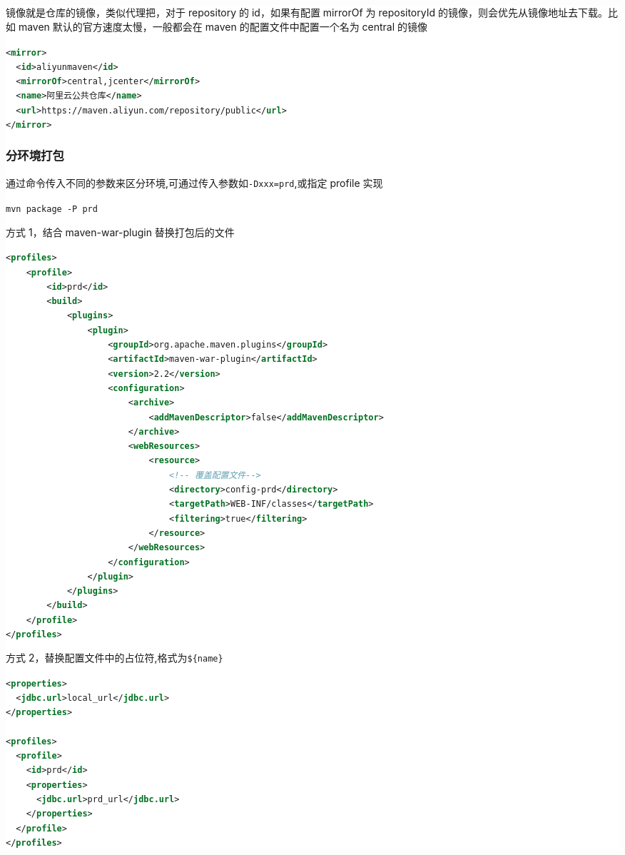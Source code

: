 镜像就是仓库的镜像，类似代理把，对于 repository 的 id，如果有配置 mirrorOf 为 repositoryId 的镜像，则会优先从镜像地址去下载。比如 maven 默认的官方速度太慢，一般都会在 maven 的配置文件中配置一个名为 central 的镜像

```xml
<mirror>
  <id>aliyunmaven</id>
  <mirrorOf>central,jcenter</mirrorOf>
  <name>阿里云公共仓库</name>
  <url>https://maven.aliyun.com/repository/public</url>
</mirror>
```

### 分环境打包

通过命令传入不同的参数来区分环境,可通过传入参数如`-Dxxx=prd`,或指定 profile 实现

```
mvn package -P prd
```

方式 1，结合 maven-war-plugin 替换打包后的文件

```xml
<profiles>
    <profile>
        <id>prd</id>
        <build>
            <plugins>
                <plugin>
                    <groupId>org.apache.maven.plugins</groupId>
                    <artifactId>maven-war-plugin</artifactId>
                    <version>2.2</version>
                    <configuration>
                        <archive>
                            <addMavenDescriptor>false</addMavenDescriptor>
                        </archive>
                        <webResources>
                            <resource>
                                <!-- 覆盖配置文件-->
                                <directory>config-prd</directory>
                                <targetPath>WEB-INF/classes</targetPath>
                                <filtering>true</filtering>
                            </resource>
                        </webResources>
                    </configuration>
                </plugin>
            </plugins>
        </build>
    </profile>
</profiles>
```

方式 2，替换配置文件中的占位符,格式为`${name}`

```xml
<properties>
  <jdbc.url>local_url</jdbc.url>
</properties>

<profiles>
  <profile>
    <id>prd</id>
    <properties>
      <jdbc.url>prd_url</jdbc.url>
    </properties>
  </profile>
</profiles>

```